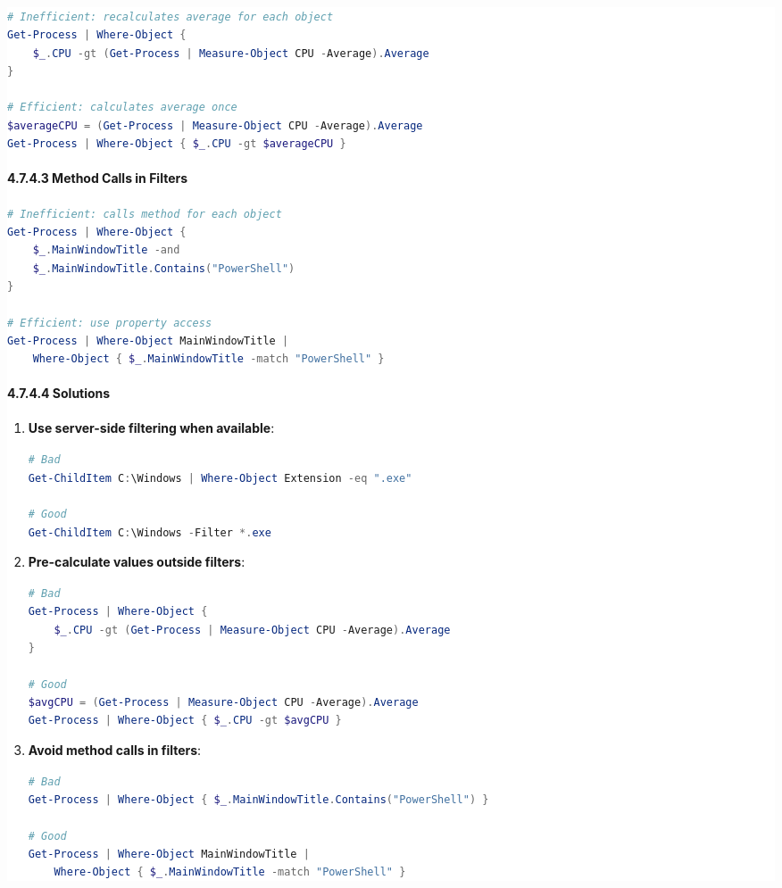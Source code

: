 ```powershell
# Inefficient: recalculates average for each object
Get-Process | Where-Object { 
    $_.CPU -gt (Get-Process | Measure-Object CPU -Average).Average 
}

# Efficient: calculates average once
$averageCPU = (Get-Process | Measure-Object CPU -Average).Average
Get-Process | Where-Object { $_.CPU -gt $averageCPU }
```

#### 4.7.4.3 Method Calls in Filters

```powershell
# Inefficient: calls method for each object
Get-Process | Where-Object { 
    $_.MainWindowTitle -and 
    $_.MainWindowTitle.Contains("PowerShell") 
}

# Efficient: use property access
Get-Process | Where-Object MainWindowTitle | 
    Where-Object { $_.MainWindowTitle -match "PowerShell" }
```

#### 4.7.4.4 Solutions

1. **Use server-side filtering when available**:
   ```powershell
   # Bad
   Get-ChildItem C:\Windows | Where-Object Extension -eq ".exe"
   
   # Good
   Get-ChildItem C:\Windows -Filter *.exe
   ```

2. **Pre-calculate values outside filters**:
   ```powershell
   # Bad
   Get-Process | Where-Object { 
       $_.CPU -gt (Get-Process | Measure-Object CPU -Average).Average 
   }
   
   # Good
   $avgCPU = (Get-Process | Measure-Object CPU -Average).Average
   Get-Process | Where-Object { $_.CPU -gt $avgCPU }
   ```

3. **Avoid method calls in filters**:
   ```powershell
   # Bad
   Get-Process | Where-Object { $_.MainWindowTitle.Contains("PowerShell") }
   
   # Good
   Get-Process | Where-Object MainWindowTitle | 
       Where-Object { $_.MainWindowTitle -match "PowerShell" }
   ```
